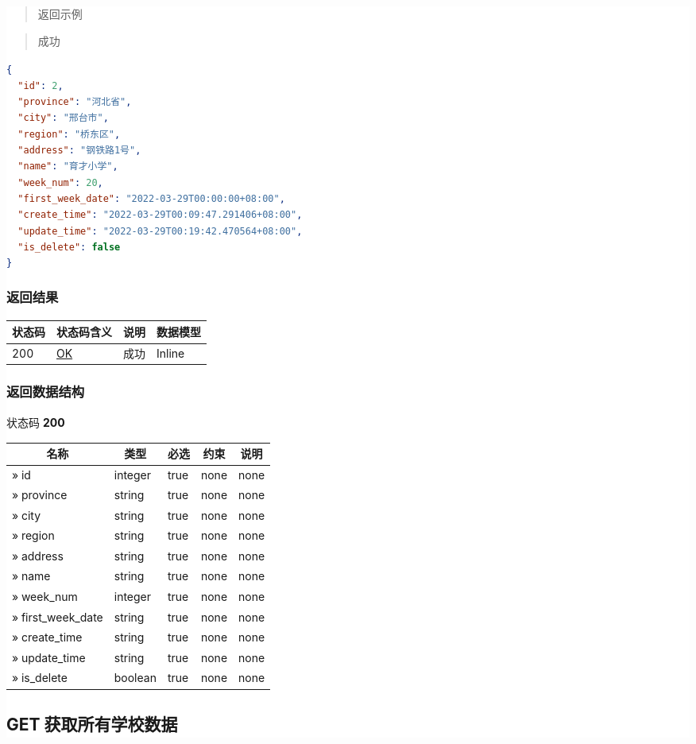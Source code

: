 > 返回示例

> 成功

```json
{
  "id": 2,
  "province": "河北省",
  "city": "邢台市",
  "region": "桥东区",
  "address": "钢铁路1号",
  "name": "育才小学",
  "week_num": 20,
  "first_week_date": "2022-03-29T00:00:00+08:00",
  "create_time": "2022-03-29T00:09:47.291406+08:00",
  "update_time": "2022-03-29T00:19:42.470564+08:00",
  "is_delete": false
}
```

### 返回结果

|状态码|状态码含义|说明|数据模型|
|---|---|---|---|
|200|[OK](https://tools.ietf.org/html/rfc7231#section-6.3.1)|成功|Inline|

### 返回数据结构

状态码 **200**

|名称|类型|必选|约束|说明|
|---|---|---|---|---|
|» id|integer|true|none|none|
|» province|string|true|none|none|
|» city|string|true|none|none|
|» region|string|true|none|none|
|» address|string|true|none|none|
|» name|string|true|none|none|
|» week_num|integer|true|none|none|
|» first_week_date|string|true|none|none|
|» create_time|string|true|none|none|
|» update_time|string|true|none|none|
|» is_delete|boolean|true|none|none|

## GET 获取所有学校数据
